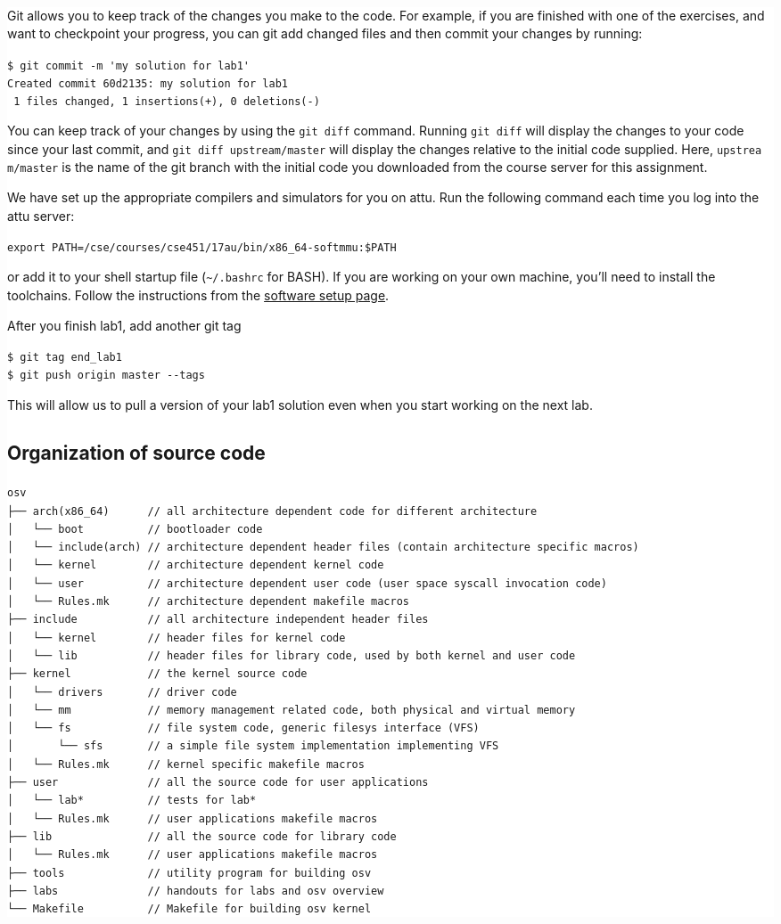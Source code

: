 Git allows you to keep track of the changes you make to the code. For example, if you are
finished with one of the exercises, and want to checkpoint your progress, you can git add 
changed files and then commit your changes by running:
```
$ git commit -m 'my solution for lab1'
Created commit 60d2135: my solution for lab1
 1 files changed, 1 insertions(+), 0 deletions(-)
```

You can keep track of your changes by using the `git diff` command. Running `git diff` will display
the changes to your code since your last commit, and `git diff upstream/master` will display the
changes relative to the initial code supplied. Here, `upstream/master` is the name of the git
branch with the initial code you downloaded from the course server for this assignment.

We have set up the appropriate compilers and simulators for you on attu. Run the following command each time you log into the attu server:
```
export PATH=/cse/courses/cse451/17au/bin/x86_64-softmmu:$PATH
```
or add it to your shell startup file (`~/.bashrc` for BASH). If you are working on your own machine, you’ll need to install the toolchains. Follow the instructions from the [software setup page](tools.md).

After you finish lab1, add another git tag
```
$ git tag end_lab1
$ git push origin master --tags
```

This will allow us to pull a version of your lab1 solution even when you start working on the next lab.

## Organization of source code

```
osv
├── arch(x86_64)      // all architecture dependent code for different architecture
│   └── boot          // bootloader code
│   └── include(arch) // architecture dependent header files (contain architecture specific macros)
│   └── kernel        // architecture dependent kernel code
│   └── user          // architecture dependent user code (user space syscall invocation code)
│   └── Rules.mk      // architecture dependent makefile macros
├── include           // all architecture independent header files
│   └── kernel        // header files for kernel code
│   └── lib           // header files for library code, used by both kernel and user code
├── kernel            // the kernel source code
│   └── drivers       // driver code
│   └── mm            // memory management related code, both physical and virtual memory
│   └── fs            // file system code, generic filesys interface (VFS)
│       └── sfs       // a simple file system implementation implementing VFS
│   └── Rules.mk      // kernel specific makefile macros
├── user              // all the source code for user applications
│   └── lab*          // tests for lab*
│   └── Rules.mk      // user applications makefile macros
├── lib               // all the source code for library code
│   └── Rules.mk      // user applications makefile macros
├── tools             // utility program for building osv
├── labs              // handouts for labs and osv overview
└── Makefile          // Makefile for building osv kernel
```
